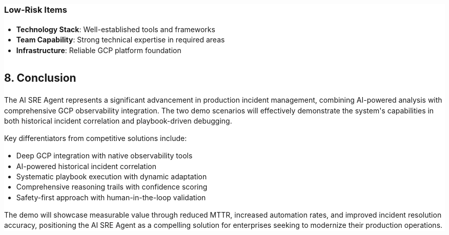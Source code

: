 ### Low-Risk Items
- **Technology Stack**: Well-established tools and frameworks
- **Team Capability**: Strong technical expertise in required areas
- **Infrastructure**: Reliable GCP platform foundation

## 8. Conclusion

The AI SRE Agent represents a significant advancement in production incident management, combining AI-powered analysis with comprehensive GCP observability integration. The two demo scenarios will effectively demonstrate the system's capabilities in both historical incident correlation and playbook-driven debugging.

Key differentiators from competitive solutions include:
- Deep GCP integration with native observability tools
- AI-powered historical incident correlation
- Systematic playbook execution with dynamic adaptation
- Comprehensive reasoning trails with confidence scoring
- Safety-first approach with human-in-the-loop validation

The demo will showcase measurable value through reduced MTTR, increased automation rates, and improved incident resolution accuracy, positioning the AI SRE Agent as a compelling solution for enterprises seeking to modernize their production operations.